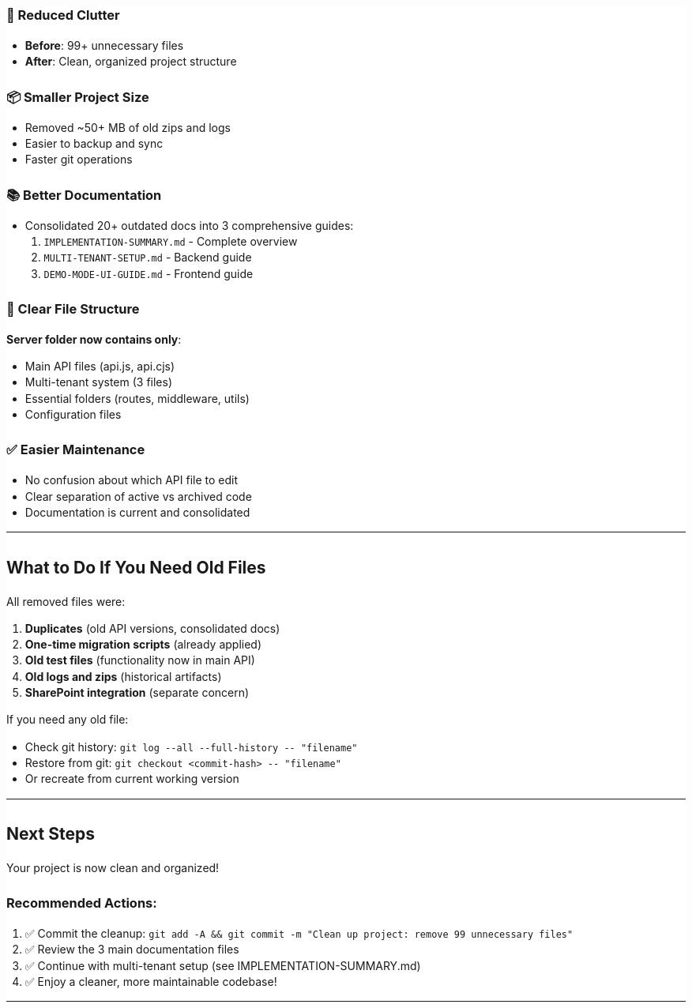 ### 🎯 Reduced Clutter
- **Before**: 99+ unnecessary files
- **After**: Clean, organized project structure

### 📦 Smaller Project Size
- Removed ~50+ MB of old zips and logs
- Easier to backup and sync
- Faster git operations

### 📚 Better Documentation
- Consolidated 20+ outdated docs into 3 comprehensive guides:
  1. `IMPLEMENTATION-SUMMARY.md` - Complete overview
  2. `MULTI-TENANT-SETUP.md` - Backend guide
  3. `DEMO-MODE-UI-GUIDE.md` - Frontend guide

### 🧹 Clear File Structure
**Server folder now contains only**:
- Main API files (api.js, api.cjs)
- Multi-tenant system (3 files)
- Essential folders (routes, middleware, utils)
- Configuration files

### ✅ Easier Maintenance
- No confusion about which API file to edit
- Clear separation of active vs archived code
- Documentation is current and consolidated

---

## What to Do If You Need Old Files

All removed files were:
1. **Duplicates** (old API versions, consolidated docs)
2. **One-time migration scripts** (already applied)
3. **Old test files** (functionality now in main API)
4. **Old logs and zips** (historical artifacts)
5. **SharePoint integration** (separate concern)

If you need any old file:
- Check git history: `git log --all --full-history -- "filename"`
- Restore from git: `git checkout <commit-hash> -- "filename"`
- Or recreate from current working version

---

## Next Steps

Your project is now clean and organized! 

### Recommended Actions:
1. ✅ Commit the cleanup: `git add -A && git commit -m "Clean up project: remove 99 unnecessary files"`
2. ✅ Review the 3 main documentation files
3. ✅ Continue with multi-tenant setup (see IMPLEMENTATION-SUMMARY.md)
4. ✅ Enjoy a cleaner, more maintainable codebase!

---
